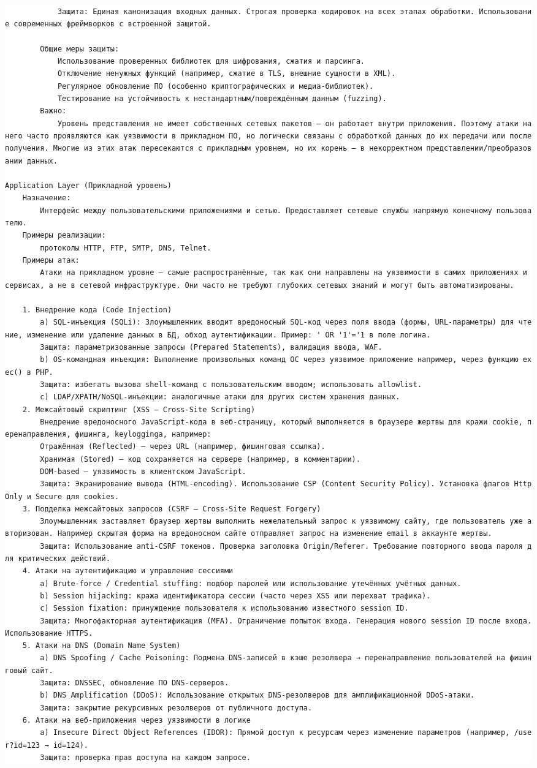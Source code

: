                 Защита: Единая канонизация входных данных. Строгая проверка кодировок на всех этапах обработки. Использование современных фреймворков с встроенной защитой.

            Общие меры защиты:
                Использование проверенных библиотек для шифрования, сжатия и парсинга.
                Отключение ненужных функций (например, сжатие в TLS, внешние сущности в XML).
                Регулярное обновление ПО (особенно криптографических и медиа-библиотек).
                Тестирование на устойчивость к нестандартным/повреждённым данным (fuzzing).
            Важно:
                Уровень представления не имеет собственных сетевых пакетов — он работает внутри приложения. Поэтому атаки на него часто проявляются как уязвимости в прикладном ПО, но логически связаны с обработкой данных до их передачи или после получения. Многие из этих атак пересекаются с прикладным уровнем, но их корень — в некорректном представлении/преобразовании данных.

    Application Layer (Прикладной уровень)
        Назначение:
            Интерфейс между пользовательскими приложениями и сетью. Предоставляет сетевые службы напрямую конечному пользователю.
        Примеры реализации:
            протоколы HTTP, FTP, SMTP, DNS, Telnet.
        Примеры атак:
            Атаки на прикладном уровне — самые распространённые, так как они направлены на уязвимости в самих приложениях и сервисах, а не в сетевой инфраструктуре. Они часто не требуют глубоких сетевых знаний и могут быть автоматизированы.
        
        1. Внедрение кода (Code Injection)
            a) SQL-инъекция (SQLi): Злоумышленник вводит вредоносный SQL-код через поля ввода (формы, URL-параметры) для чтение, изменение или удаление данных в БД, обход аутентификации. Пример: ' OR '1'='1 в поле логина.
            Защита: параметризованные запросы (Prepared Statements), валидация ввода, WAF.
            b) OS-командная инъекция: Выполнение произвольных команд ОС через уязвимое приложение например, через функцию exec() в PHP.
            Защита: избегать вызова shell-команд с пользовательским вводом; использовать allowlist.
            с) LDAP/XPATH/NoSQL-инъекции: аналогичные атаки для других систем хранения данных.
        2. Межсайтовый скриптинг (XSS — Cross-Site Scripting)
            Внедрение вредоносного JavaScript-кода в веб-страницу, который выполняется в браузере жертвы для кражи cookie, перенаправления, фишинга, keyloggingа, например:
            Отражённая (Reflected) — через URL (например, фишинговая ссылка).
            Хранимая (Stored) — код сохраняется на сервере (например, в комментарии).
            DOM-based — уязвимость в клиентском JavaScript.
            Защита: Экранирование вывода (HTML-encoding). Использование CSP (Content Security Policy). Установка флагов HttpOnly и Secure для cookies.
        3. Подделка межсайтовых запросов (CSRF — Cross-Site Request Forgery)
            Злоумышленник заставляет браузер жертвы выполнить нежелательный запрос к уязвимому сайту, где пользователь уже авторизован. Например скрытая форма на вредоносном сайте отправляет запрос на изменение email в аккаунте жертвы.
            Защита: Использование anti-CSRF токенов. Проверка заголовка Origin/Referer. Требование повторного ввода пароля для критических действий.
        4. Атаки на аутентификацию и управление сессиями
            a) Brute-force / Credential stuffing: подбор паролей или использование утечённых учётных данных.
            b) Session hijacking: кража идентификатора сессии (часто через XSS или перехват трафика).
            c) Session fixation: принуждение пользователя к использованию известного session ID.
            Защита: Многофакторная аутентификация (MFA). Ограничение попыток входа. Генерация нового session ID после входа. Использование HTTPS.
        5. Атаки на DNS (Domain Name System)
            a) DNS Spoofing / Cache Poisoning: Подмена DNS-записей в кэше резолвера → перенаправление пользователей на фишинговый сайт.
            Защита: DNSSEC, обновление ПО DNS-серверов.
            b) DNS Amplification (DDoS): Использование открытых DNS-резолверов для амплификационной DDoS-атаки.
            Защита: закрытие рекурсивных резолверов от публичного доступа.
        6. Атаки на веб-приложения через уязвимости в логике
            a) Insecure Direct Object References (IDOR): Прямой доступ к ресурсам через изменение параметров (например, /user?id=123 → id=124).
            Защита: проверка прав доступа на каждом запросе.